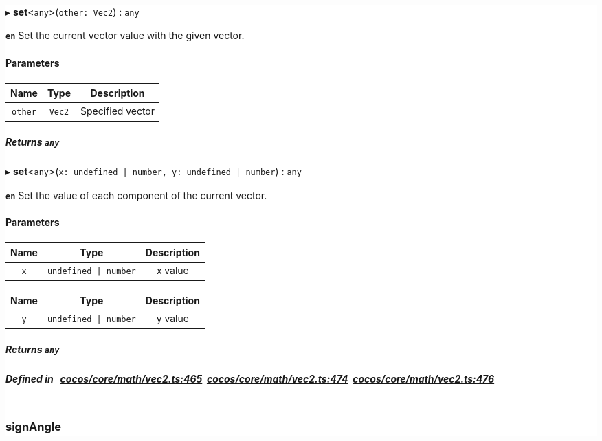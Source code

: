 ▸   **set**<`any`\>(`other: Vec2`) : `any`




**`en`** Set the current vector value with the given vector.








#### Parameters

| Name | Type | Description |
| :------: | :------: | :------: |
| `other` | `Vec2` | Specified vector  |



##### Returns `any`


▸   **set**<`any`\>(`x: undefined | number, y: undefined | number`) : `any`




**`en`** Set the value of each component of the current vector.








#### Parameters

| Name | Type | Description |
| :------: | :------: | :------: |
| `x` | `undefined \| number` | x value  |

| Name | Type | Description |
| :------: | :------: | :------: |
| `y` | `undefined \| number` | y value  |



##### Returns `any`




</div>

##### Defined in &nbsp;   [cocos/core/math/vec2.ts:465](https://github.com/cocos-creator/engine/blob/c7bf6b8a9/cocos/core/math/vec2.ts#L465)&nbsp;   [cocos/core/math/vec2.ts:474](https://github.com/cocos-creator/engine/blob/c7bf6b8a9/cocos/core/math/vec2.ts#L474)&nbsp;   [cocos/core/math/vec2.ts:476](https://github.com/cocos-creator/engine/blob/c7bf6b8a9/cocos/core/math/vec2.ts#L476)&nbsp;
___
### signAngle
<div style="margin-left: 10px;">
